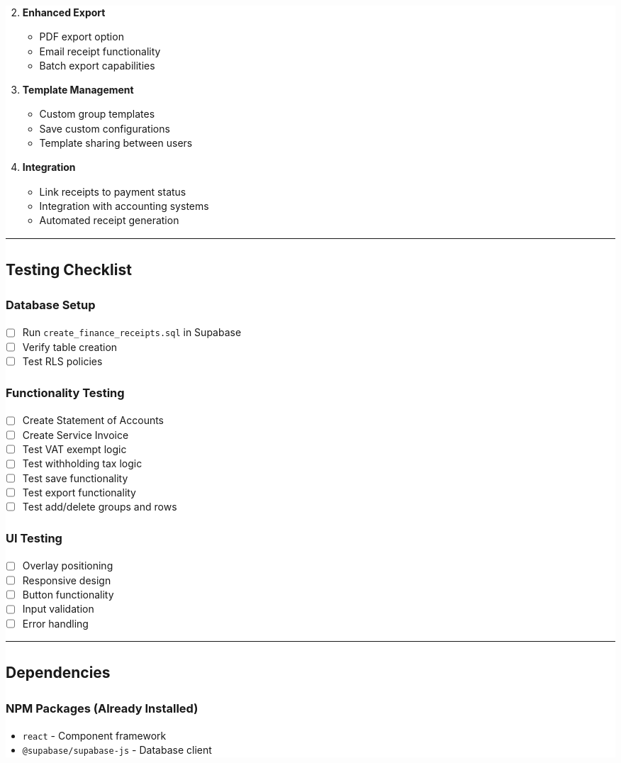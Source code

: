2. **Enhanced Export**

   - PDF export option
   - Email receipt functionality
   - Batch export capabilities

3. **Template Management**

   - Custom group templates
   - Save custom configurations
   - Template sharing between users

4. **Integration**
   - Link receipts to payment status
   - Integration with accounting systems
   - Automated receipt generation

---

## Testing Checklist

### Database Setup

- [ ] Run `create_finance_receipts.sql` in Supabase
- [ ] Verify table creation
- [ ] Test RLS policies

### Functionality Testing

- [ ] Create Statement of Accounts
- [ ] Create Service Invoice
- [ ] Test VAT exempt logic
- [ ] Test withholding tax logic
- [ ] Test save functionality
- [ ] Test export functionality
- [ ] Test add/delete groups and rows

### UI Testing

- [ ] Overlay positioning
- [ ] Responsive design
- [ ] Button functionality
- [ ] Input validation
- [ ] Error handling

---

## Dependencies

### NPM Packages (Already Installed)

- `react` - Component framework
- `@supabase/supabase-js` - Database client
